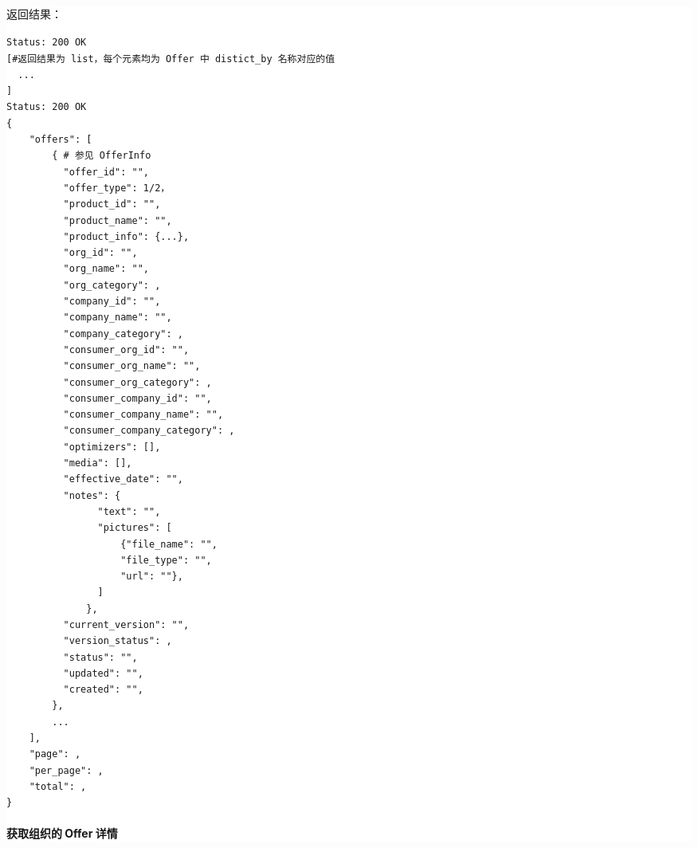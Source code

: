 返回结果：

    Status: 200 OK
    [#返回结果为 list，每个元素均为 Offer 中 distict_by 名称对应的值
      ...
    ]
    Status: 200 OK
    {
        "offers": [
            { # 参见 OfferInfo
              "offer_id": "",
              "offer_type": 1/2，
              "product_id": "",
              "product_name": "",
              "product_info": {...},
              "org_id": "",
              "org_name": "",
              "org_category": ,
              "company_id": "",
              "company_name": "",
              "company_category": ,
              "consumer_org_id": "",
              "consumer_org_name": "",
              "consumer_org_category": ,
              "consumer_company_id": "",
              "consumer_company_name": "",
              "consumer_company_category": ,
              "optimizers": [],
              "media": [],
              "effective_date": "",
    		  "notes": {
    				"text": "",
    				"pictures": [
    					{"file_name": "",
    					"file_type": "",
    					"url": ""},
    				]
    			  },
              "current_version": "",
              "version_status": ,
              "status": "",
              "updated": "",
              "created": "",
            },
            ...
        ],
        "page": ,
        "per_page": ,
        "total": ,
    }

#### 获取组织的 Offer 详情
